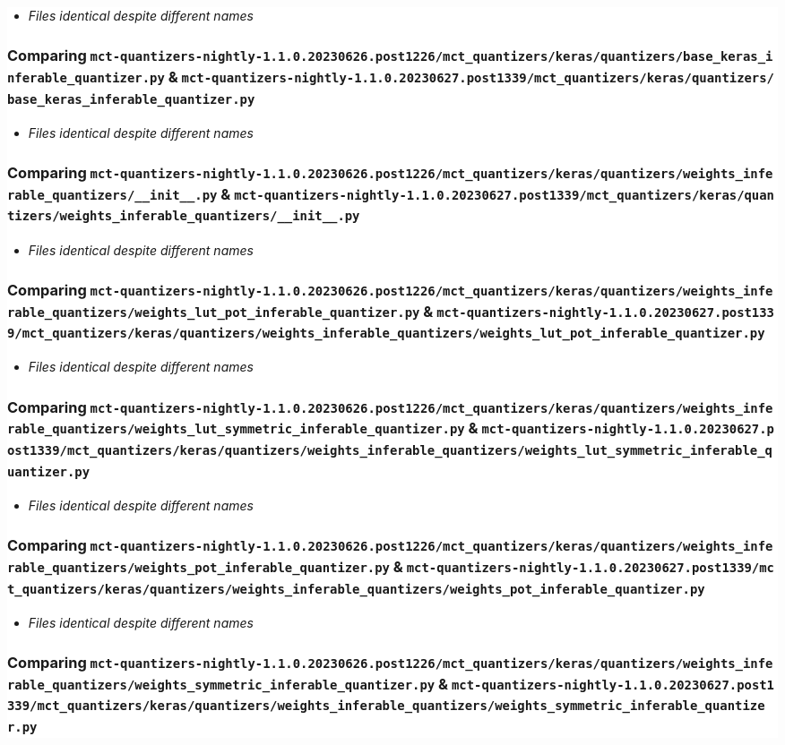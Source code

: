  * *Files identical despite different names*

### Comparing `mct-quantizers-nightly-1.1.0.20230626.post1226/mct_quantizers/keras/quantizers/base_keras_inferable_quantizer.py` & `mct-quantizers-nightly-1.1.0.20230627.post1339/mct_quantizers/keras/quantizers/base_keras_inferable_quantizer.py`

 * *Files identical despite different names*

### Comparing `mct-quantizers-nightly-1.1.0.20230626.post1226/mct_quantizers/keras/quantizers/weights_inferable_quantizers/__init__.py` & `mct-quantizers-nightly-1.1.0.20230627.post1339/mct_quantizers/keras/quantizers/weights_inferable_quantizers/__init__.py`

 * *Files identical despite different names*

### Comparing `mct-quantizers-nightly-1.1.0.20230626.post1226/mct_quantizers/keras/quantizers/weights_inferable_quantizers/weights_lut_pot_inferable_quantizer.py` & `mct-quantizers-nightly-1.1.0.20230627.post1339/mct_quantizers/keras/quantizers/weights_inferable_quantizers/weights_lut_pot_inferable_quantizer.py`

 * *Files identical despite different names*

### Comparing `mct-quantizers-nightly-1.1.0.20230626.post1226/mct_quantizers/keras/quantizers/weights_inferable_quantizers/weights_lut_symmetric_inferable_quantizer.py` & `mct-quantizers-nightly-1.1.0.20230627.post1339/mct_quantizers/keras/quantizers/weights_inferable_quantizers/weights_lut_symmetric_inferable_quantizer.py`

 * *Files identical despite different names*

### Comparing `mct-quantizers-nightly-1.1.0.20230626.post1226/mct_quantizers/keras/quantizers/weights_inferable_quantizers/weights_pot_inferable_quantizer.py` & `mct-quantizers-nightly-1.1.0.20230627.post1339/mct_quantizers/keras/quantizers/weights_inferable_quantizers/weights_pot_inferable_quantizer.py`

 * *Files identical despite different names*

### Comparing `mct-quantizers-nightly-1.1.0.20230626.post1226/mct_quantizers/keras/quantizers/weights_inferable_quantizers/weights_symmetric_inferable_quantizer.py` & `mct-quantizers-nightly-1.1.0.20230627.post1339/mct_quantizers/keras/quantizers/weights_inferable_quantizers/weights_symmetric_inferable_quantizer.py`
